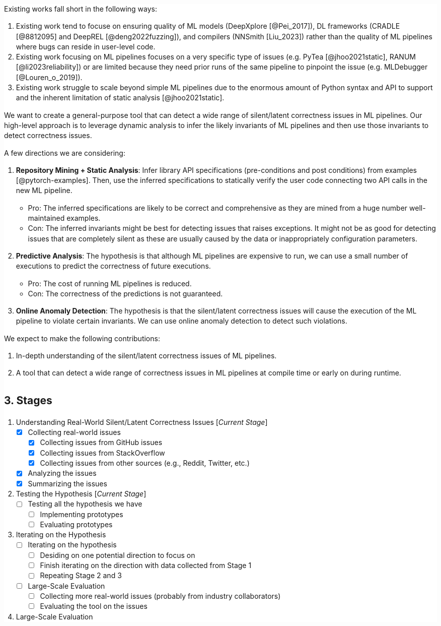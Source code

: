 
Existing works fall short in the following ways:

1. Existing work tend to focuse on ensuring quality of ML models (DeepXplore [@Pei_2017]), DL frameworks (CRADLE [@8812095] and DeepREL [@deng2022fuzzing]), and compilers (NNSmith [Liu_2023]) rather than the quality of ML pipelines where bugs can reside in user-level code.
2. Existing work focusing on ML pipelines focuses on a very specific type of issues (e.g. PyTea [@jhoo2021static], RANUM [@li2023reliability]) or are limited because they need prior runs of the same pipeline to pinpoint the issue (e.g. MLDebugger [@Louren_o_2019]).
3. Existing work struggle to scale beyond simple ML pipelines due to the enormous amount of Python syntax and API to support and the inherent limitation of static analysis [@jhoo2021static].



We want to create a general-purpose tool that can detect a wide range of silent/latent correctness issues in ML pipelines. Our high-level approach is to leverage dynamic analysis to infer the likely invariants of ML pipelines and then use those invariants to detect correctness issues.

A few directions we are considering:

1. **Repository Mining + Static Analysis**:
Infer library API specifications (pre-conditions and post conditions) from examples [@pytorch-examples]. Then, use the inferred specifications to statically verify the user code connecting two API calls in the new ML pipeline.
    - Pro: The inferred specifications are likely to be correct and comprehensive as they are mined from a huge number well-maintained examples.
    - Con: The inferred invariants might be best for detecting issues that raises exceptions. It might not be as good for detecting issues that are completely silent as these are usually caused by the data or inappropriately configuration parameters.

2. **Predictive Analysis**: The hypothesis is that although ML pipelines are expensive to run, we can use a small number of executions to predict the correctness of future executions.
    - Pro: The cost of running ML pipelines is reduced.
    - Con: The correctness of the predictions is not guaranteed.

3. **Online Anomaly Detection**: The hypothesis is that the silent/latent correctness issues will cause the execution of the ML pipeline to violate certain invariants. We can use online anomaly detection to detect such violations.


We expect to make the following contributions:

1. In-depth understanding of the silent/latent correctness issues of ML pipelines.

2. A tool that can detect a wide range of correctness issues in ML pipelines at compile time or early on during runtime.

## 3. Stages

1. Understanding Real-World Silent/Latent Correctness Issues [*Current Stage*]
    - [x] Collecting real-world issues
        - [x] Collecting issues from GitHub issues
        - [x] Collecting issues from StackOverflow
        - [x] Collecting issues from other sources (e.g., Reddit, Twitter, etc.)
    - [x] Analyzing the issues
    - [x] Summarizing the issues
2. Testing the Hypothesis [*Current Stage*]
    - [ ] Testing all the hypothesis we have
        - [ ] Implementing prototypes
        - [ ] Evaluating prototypes
3. Iterating on the Hypothesis
    - [ ] Iterating on the hypothesis
        - [ ] Desiding on one potential direction to focus on
        - [ ] Finish iterating on the direction with data collected from Stage 1
        - [ ] Repeating Stage 2 and 3
    - [ ] Large-Scale Evaluation
        - [ ] Collecting more real-world issues (probably from industry collaborators)
        - [ ] Evaluating the tool on the issues
4. Large-Scale Evaluation
